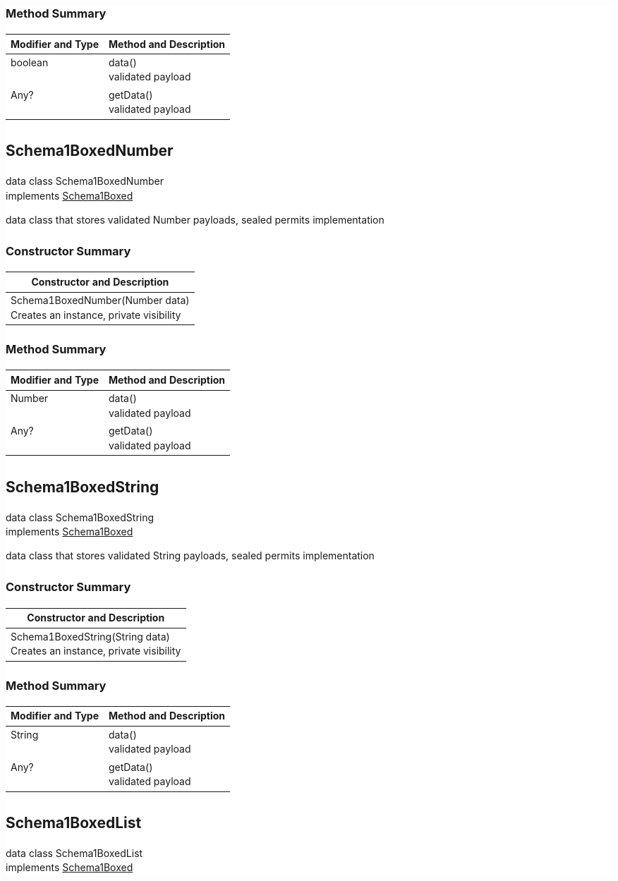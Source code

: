 ### Method Summary
| Modifier and Type | Method and Description |
| ----------------- | ---------------------- |
| boolean | data()<br>validated payload |
| Any? | getData()<br>validated payload |

## Schema1BoxedNumber
data class Schema1BoxedNumber<br>
implements [Schema1Boxed](#schema1boxed)

data class that stores validated Number payloads, sealed permits implementation

### Constructor Summary
| Constructor and Description |
| --------------------------- |
| Schema1BoxedNumber(Number data)<br>Creates an instance, private visibility |

### Method Summary
| Modifier and Type | Method and Description |
| ----------------- | ---------------------- |
| Number | data()<br>validated payload |
| Any? | getData()<br>validated payload |

## Schema1BoxedString
data class Schema1BoxedString<br>
implements [Schema1Boxed](#schema1boxed)

data class that stores validated String payloads, sealed permits implementation

### Constructor Summary
| Constructor and Description |
| --------------------------- |
| Schema1BoxedString(String data)<br>Creates an instance, private visibility |

### Method Summary
| Modifier and Type | Method and Description |
| ----------------- | ---------------------- |
| String | data()<br>validated payload |
| Any? | getData()<br>validated payload |

## Schema1BoxedList
data class Schema1BoxedList<br>
implements [Schema1Boxed](#schema1boxed)
